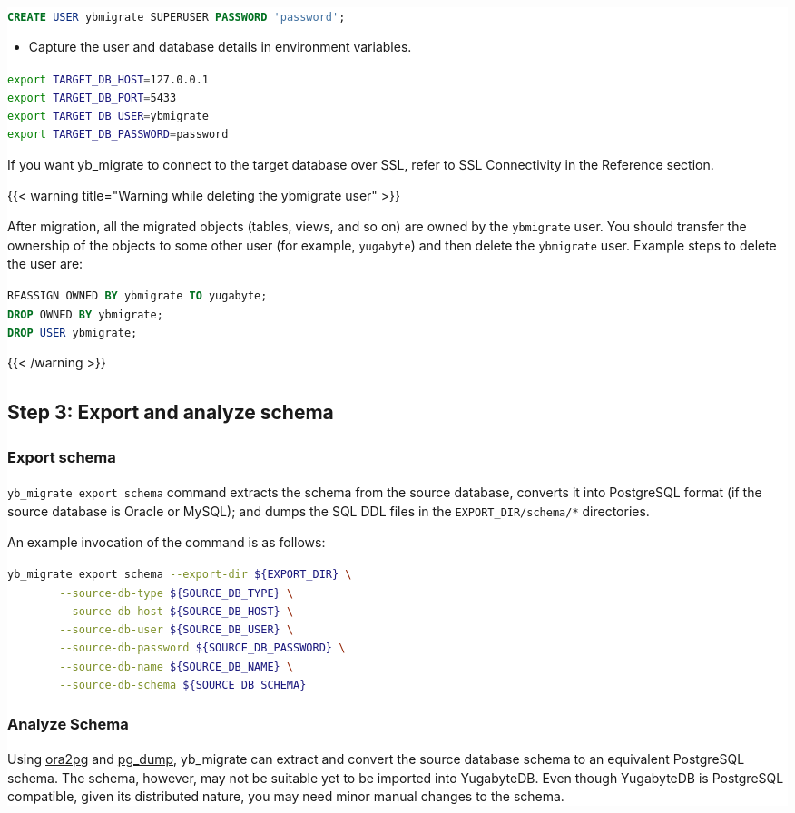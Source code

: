 ```sql
CREATE USER ybmigrate SUPERUSER PASSWORD 'password';
```

- Capture the user and database details in environment variables.

```sh
export TARGET_DB_HOST=127.0.0.1
export TARGET_DB_PORT=5433
export TARGET_DB_USER=ybmigrate
export TARGET_DB_PASSWORD=password
```

If you want yb_migrate to connect to the target database over SSL, refer to [SSL Connectivity](../../reference/connectors/yb-migration-reference/#ssl-connectivity) in the Reference section.

{{< warning title="Warning while deleting the ybmigrate user" >}}

After migration, all the migrated objects (tables, views, and so on) are owned by the `ybmigrate` user. You should transfer the ownership of the objects to some other user (for example, `yugabyte`) and then delete the `ybmigrate` user. Example steps to delete the user are:

```sql
REASSIGN OWNED BY ybmigrate TO yugabyte;
DROP OWNED BY ybmigrate;
DROP USER ybmigrate;
```

{{< /warning >}}

## Step 3: Export and analyze schema

### Export schema

`yb_migrate export schema` command extracts the schema from the source database, converts it into PostgreSQL format (if the source database is Oracle or MySQL); and dumps the SQL DDL files in the `EXPORT_DIR/schema/*` directories.

An example invocation of the command is as follows:

```sh
yb_migrate export schema --export-dir ${EXPORT_DIR} \
        --source-db-type ${SOURCE_DB_TYPE} \
        --source-db-host ${SOURCE_DB_HOST} \
        --source-db-user ${SOURCE_DB_USER} \
        --source-db-password ${SOURCE_DB_PASSWORD} \
        --source-db-name ${SOURCE_DB_NAME} \
        --source-db-schema ${SOURCE_DB_SCHEMA}
```

### Analyze Schema

Using [ora2pg](https://ora2pg.darold.net) and [pg_dump](https://www.postgresql.org/docs/current/app-pgdump.html), yb_migrate can extract and convert the source database schema to an equivalent PostgreSQL schema. The schema, however, may not be suitable yet to be imported into YugabyteDB. Even though YugabyteDB is PostgreSQL compatible, given its distributed nature, you may need minor manual changes to the schema.
